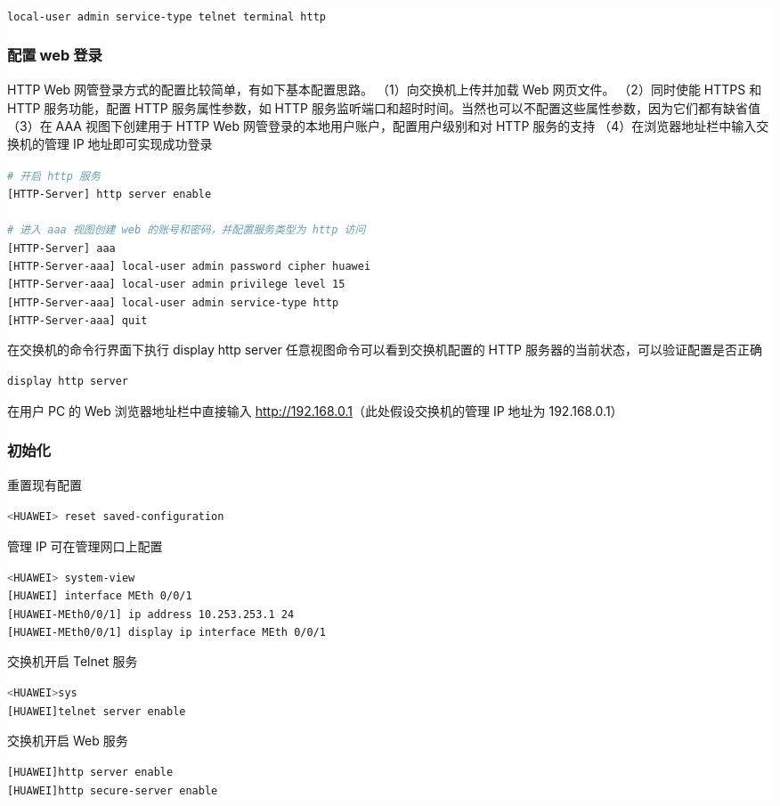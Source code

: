 ```bash
local-user admin service-type telnet terminal http
```

### 配置 web 登录

HTTP Web 网管登录方式的配置比较简单，有如下基本配置思路。
（1）向交换机上传并加载 Web 网页文件。
（2）同时使能 HTTPS 和 HTTP 服务功能，配置 HTTP 服务属性参数，如 HTTP 服务监听端口和超时时间。当然也可以不配置这些属性参数，因为它们都有缺省值
（3）在 AAA 视图下创建用于 HTTP Web 网管登录的本地用户账户，配置用户级别和对 HTTP 服务的支持
（4）在浏览器地址栏中输入交换机的管理 IP 地址即可实现成功登录

```bash
# 开启 http 服务
[HTTP-Server] http server enable

# 进入 aaa 视图创建 web 的账号和密码，并配置服务类型为 http 访问
[HTTP-Server] aaa
[HTTP-Server-aaa] local-user admin password cipher huawei
[HTTP-Server-aaa] local-user admin privilege level 15
[HTTP-Server-aaa] local-user admin service-type http
[HTTP-Server-aaa] quit
```

在交换机的命令行界面下执行 display http server 任意视图命令可以看到交换机配置的 HTTP 服务器的当前状态，可以验证配置是否正确

```bash
display http server
```

在用户 PC 的 Web 浏览器地址栏中直接输入 <http://192.168.0.1>（此处假设交换机的管理 IP 地址为 192.168.0.1）

### 初始化

重置现有配置

```bash
<HUAWEI> reset saved-configuration
```

管理 IP 可在管理网口上配置

```bash
<HUAWEI> system-view
[HUAWEI] interface MEth 0/0/1
[HUAWEI-MEth0/0/1] ip address 10.253.253.1 24
[HUAWEI-MEth0/0/1] display ip interface MEth 0/0/1
```

交换机开启 Telnet 服务

```bash
<HUAWEI>sys
[HUAWEI]telnet server enable
```

交换机开启 Web 服务

```bash
[HUAWEI]http server enable
[HUAWEI]http secure-server enable
```
